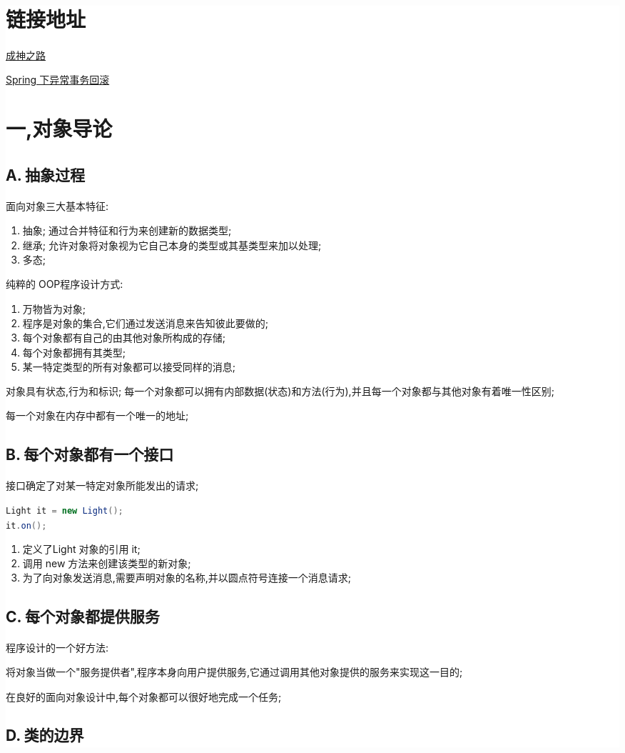 # 链接地址

[成神之路](http://www.hollischuang.com/?s=成神之路)

[Spring 下异常事务回滚](https://blog.csdn.net/qq_32331073/article/details/76525372)

# 一,对象导论

## A. 抽象过程

面向对象三大基本特征:

1. 抽象; 通过合并特征和行为来创建新的数据类型;
2. 继承; 允许对象将对象视为它自己本身的类型或其基类型来加以处理;
3. 多态; 

纯粹的 OOP程序设计方式:

1. 万物皆为对象;
2. 程序是对象的集合,它们通过发送消息来告知彼此要做的;
3. 每个对象都有自己的由其他对象所构成的存储;
4. 每个对象都拥有其类型;
5. 某一特定类型的所有对象都可以接受同样的消息;

对象具有状态,行为和标识; 每一个对象都可以拥有内部数据(状态)和方法(行为),并且每一个对象都与其他对象有着唯一性区别;

每一个对象在内存中都有一个唯一的地址;



## B. 每个对象都有一个接口

接口确定了对某一特定对象所能发出的请求;

```java
Light it = new Light();
it.on();
```

1. 定义了Light 对象的引用 it;
2. 调用 new 方法来创建该类型的新对象;
3. 为了向对象发送消息,需要声明对象的名称,并以圆点符号连接一个消息请求;



## C. 每个对象都提供服务

程序设计的一个好方法:

将对象当做一个"服务提供者",程序本身向用户提供服务,它通过调用其他对象提供的服务来实现这一目的;

在良好的面向对象设计中,每个对象都可以很好地完成一个任务;



## D. 类的边界
